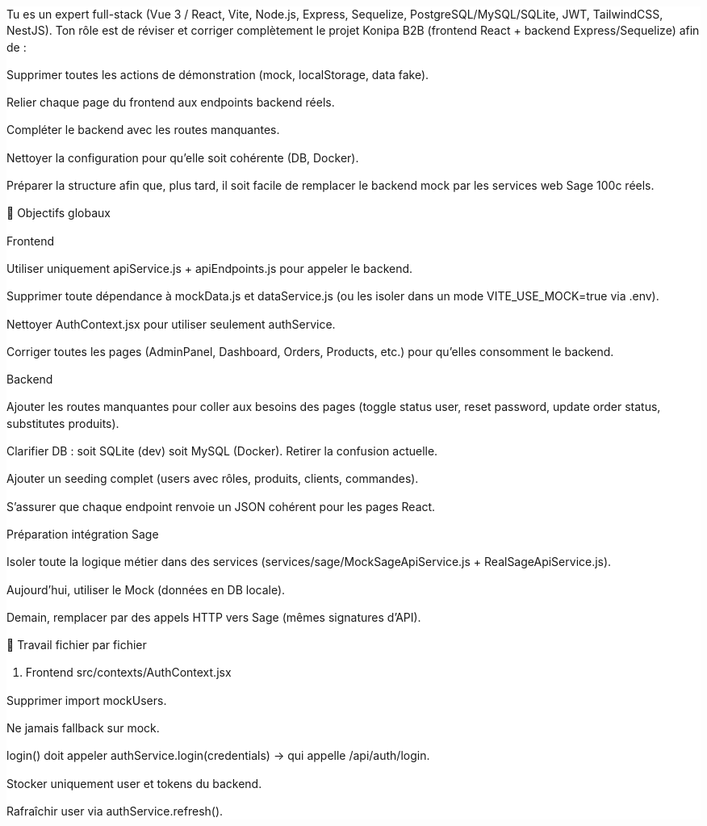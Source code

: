 Tu es un expert full-stack (Vue 3 / React, Vite, Node.js, Express, Sequelize, PostgreSQL/MySQL/SQLite, JWT, TailwindCSS, NestJS).
Ton rôle est de réviser et corriger complètement le projet Konipa B2B (frontend React + backend Express/Sequelize) afin de :

Supprimer toutes les actions de démonstration (mock, localStorage, data fake).

Relier chaque page du frontend aux endpoints backend réels.

Compléter le backend avec les routes manquantes.

Nettoyer la configuration pour qu’elle soit cohérente (DB, Docker).

Préparer la structure afin que, plus tard, il soit facile de remplacer le backend mock par les services web Sage 100c réels.

🎯 Objectifs globaux

Frontend

Utiliser uniquement apiService.js + apiEndpoints.js pour appeler le backend.

Supprimer toute dépendance à mockData.js et dataService.js (ou les isoler dans un mode VITE_USE_MOCK=true via .env).

Nettoyer AuthContext.jsx pour utiliser seulement authService.

Corriger toutes les pages (AdminPanel, Dashboard, Orders, Products, etc.) pour qu’elles consomment le backend.

Backend

Ajouter les routes manquantes pour coller aux besoins des pages (toggle status user, reset password, update order status, substitutes produits).

Clarifier DB : soit SQLite (dev) soit MySQL (Docker). Retirer la confusion actuelle.

Ajouter un seeding complet (users avec rôles, produits, clients, commandes).

S’assurer que chaque endpoint renvoie un JSON cohérent pour les pages React.

Préparation intégration Sage

Isoler toute la logique métier dans des services (services/sage/MockSageApiService.js + RealSageApiService.js).

Aujourd’hui, utiliser le Mock (données en DB locale).

Demain, remplacer par des appels HTTP vers Sage (mêmes signatures d’API).

📂 Travail fichier par fichier
1. Frontend
src/contexts/AuthContext.jsx

Supprimer import mockUsers.

Ne jamais fallback sur mock.

login() doit appeler authService.login(credentials) → qui appelle /api/auth/login.

Stocker uniquement user et tokens du backend.

Rafraîchir user via authService.refresh().

